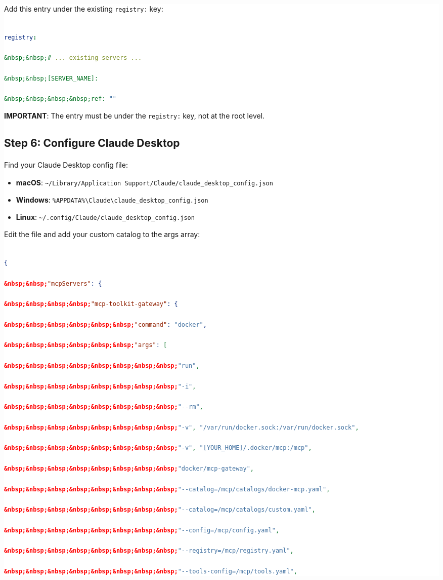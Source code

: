  

Add this entry under the existing `registry:` key:

```yaml

registry:

&nbsp;&nbsp;# ... existing servers ...

&nbsp;&nbsp;[SERVER_NAME]:

&nbsp;&nbsp;&nbsp;&nbsp;ref: ""

```

  

**IMPORTANT**: The entry must be under the `registry:` key, not at the root level.

  

## Step 6: Configure Claude Desktop

  

Find your Claude Desktop config file:

- **macOS**: `~/Library/Application Support/Claude/claude_desktop_config.json`

- **Windows**: `%APPDATA%\Claude\claude_desktop_config.json`

- **Linux**: `~/.config/Claude/claude_desktop_config.json`

  

Edit the file and add your custom catalog to the args array:

```json

{

&nbsp;&nbsp;"mcpServers": {

&nbsp;&nbsp;&nbsp;&nbsp;"mcp-toolkit-gateway": {

&nbsp;&nbsp;&nbsp;&nbsp;&nbsp;&nbsp;"command": "docker",

&nbsp;&nbsp;&nbsp;&nbsp;&nbsp;&nbsp;"args": [

&nbsp;&nbsp;&nbsp;&nbsp;&nbsp;&nbsp;&nbsp;&nbsp;"run",

&nbsp;&nbsp;&nbsp;&nbsp;&nbsp;&nbsp;&nbsp;&nbsp;"-i",

&nbsp;&nbsp;&nbsp;&nbsp;&nbsp;&nbsp;&nbsp;&nbsp;"--rm",

&nbsp;&nbsp;&nbsp;&nbsp;&nbsp;&nbsp;&nbsp;&nbsp;"-v", "/var/run/docker.sock:/var/run/docker.sock",

&nbsp;&nbsp;&nbsp;&nbsp;&nbsp;&nbsp;&nbsp;&nbsp;"-v", "[YOUR_HOME]/.docker/mcp:/mcp",

&nbsp;&nbsp;&nbsp;&nbsp;&nbsp;&nbsp;&nbsp;&nbsp;"docker/mcp-gateway",

&nbsp;&nbsp;&nbsp;&nbsp;&nbsp;&nbsp;&nbsp;&nbsp;"--catalog=/mcp/catalogs/docker-mcp.yaml",

&nbsp;&nbsp;&nbsp;&nbsp;&nbsp;&nbsp;&nbsp;&nbsp;"--catalog=/mcp/catalogs/custom.yaml",

&nbsp;&nbsp;&nbsp;&nbsp;&nbsp;&nbsp;&nbsp;&nbsp;"--config=/mcp/config.yaml",

&nbsp;&nbsp;&nbsp;&nbsp;&nbsp;&nbsp;&nbsp;&nbsp;"--registry=/mcp/registry.yaml",

&nbsp;&nbsp;&nbsp;&nbsp;&nbsp;&nbsp;&nbsp;&nbsp;"--tools-config=/mcp/tools.yaml",

```